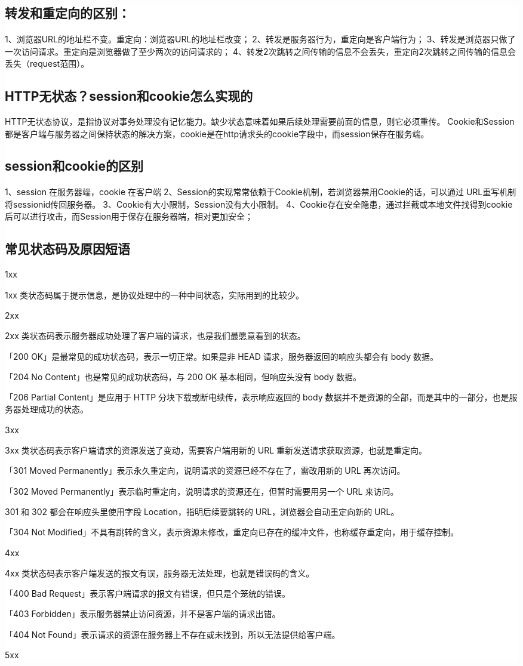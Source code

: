 ## 转发和重定向的区别：

1、浏览器URL的地址栏不变。重定向：浏览器URL的地址栏改变；
2、转发是服务器行为，重定向是客户端行为；
3、转发是浏览器只做了一次访问请求。重定向是浏览器做了至少两次的访问请求的；
4、转发2次跳转之间传输的信息不会丢失，重定向2次跳转之间传输的信息会丢失（request范围）。

## HTTP无状态？session和cookie怎么实现的

HTTP无状态协议，是指协议对事务处理没有记忆能力。缺少状态意味着如果后续处理需要前面的信息，则它必须重传。
Cookie和Session都是客户端与服务器之间保持状态的解决方案，cookie是在http请求头的cookie字段中，而session保存在服务端。

## session和cookie的区别

1、session 在服务器端，cookie 在客户端
2、Session的实现常常依赖于Cookie机制，若浏览器禁用Cookie的话，可以通过 URL重写机制将sessionid传回服务器。
3、Cookie有大小限制，Session没有大小限制。
4、Cookie存在安全隐患，通过拦截或本地文件找得到cookie后可以进行攻击，而Session用于保存在服务器端，相对更加安全；

## 常见状态码及原因短语

1xx

1xx 类状态码属于提示信息，是协议处理中的一种中间状态，实际用到的比较少。

2xx

2xx 类状态码表示服务器成功处理了客户端的请求，也是我们最愿意看到的状态。

「200 OK」是最常见的成功状态码，表示一切正常。如果是非 HEAD 请求，服务器返回的响应头都会有 body 数据。

「204 No Content」也是常见的成功状态码，与 200 OK 基本相同，但响应头没有 body 数据。

「206 Partial Content」是应用于 HTTP 分块下载或断电续传，表示响应返回的 body 数据并不是资源的全部，而是其中的一部分，也是服务器处理成功的状态。

3xx

3xx 类状态码表示客户端请求的资源发送了变动，需要客户端用新的 URL 重新发送请求获取资源，也就是重定向。

「301 Moved Permanently」表示永久重定向，说明请求的资源已经不存在了，需改用新的 URL 再次访问。

「302 Moved Permanently」表示临时重定向，说明请求的资源还在，但暂时需要用另一个 URL 来访问。

301 和 302 都会在响应头里使用字段 Location，指明后续要跳转的 URL，浏览器会自动重定向新的 URL。

「304 Not Modified」不具有跳转的含义，表示资源未修改，重定向已存在的缓冲文件，也称缓存重定向，用于缓存控制。

4xx

4xx 类状态码表示客户端发送的报文有误，服务器无法处理，也就是错误码的含义。

「400 Bad Request」表示客户端请求的报文有错误，但只是个笼统的错误。

「403 Forbidden」表示服务器禁止访问资源，并不是客户端的请求出错。

「404 Not Found」表示请求的资源在服务器上不存在或未找到，所以无法提供给客户端。

5xx
